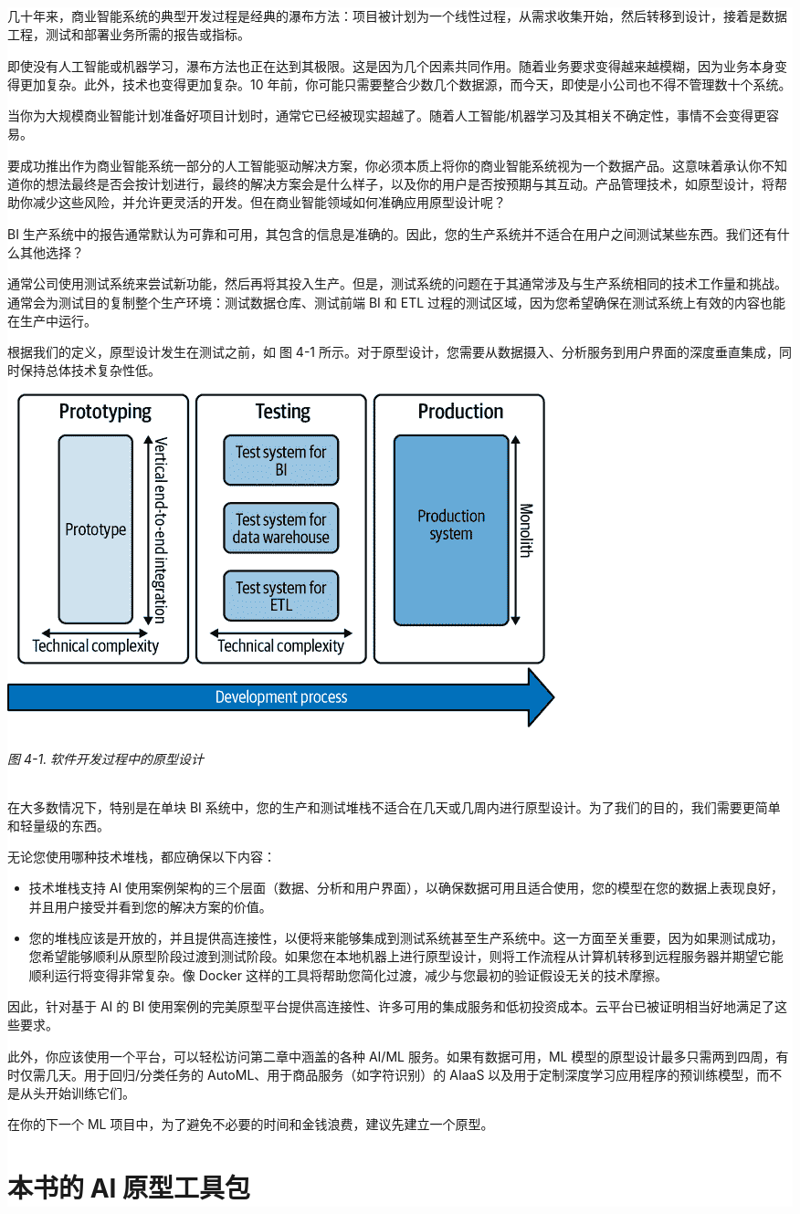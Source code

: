 几十年来，商业智能系统的典型开发过程是经典的瀑布方法：项目被计划为一个线性过程，从需求收集开始，然后转移到设计，接着是数据工程，测试和部署业务所需的报告或指标。

即使没有人工智能或机器学习，瀑布方法也正在达到其极限。这是因为几个因素共同作用。随着业务要求变得越来越模糊，因为业务本身变得更加复杂。此外，技术也变得更加复杂。10 年前，你可能只需要整合少数几个数据源，而今天，即使是小公司也不得不管理数十个系统。

当你为大规模商业智能计划准备好项目计划时，通常它已经被现实超越了。随着人工智能/机器学习及其相关不确定性，事情不会变得更容易。

要成功推出作为商业智能系统一部分的人工智能驱动解决方案，你必须本质上将你的商业智能系统视为一个数据产品。这意味着承认你不知道你的想法最终是否会按计划进行，最终的解决方案会是什么样子，以及你的用户是否按预期与其互动。产品管理技术，如原型设计，将帮助你减少这些风险，并允许更灵活的开发。但在商业智能领域如何准确应用原型设计呢？

BI 生产系统中的报告通常默认为可靠和可用，其包含的信息是准确的。因此，您的生产系统并不适合在用户之间测试某些东西。我们还有什么其他选择？

通常公司使用测试系统来尝试新功能，然后再将其投入生产。但是，测试系统的问题在于其通常涉及与生产系统相同的技术工作量和挑战。通常会为测试目的复制整个生产环境：测试数据仓库、测试前端 BI 和 ETL 过程的测试区域，因为您希望确保在测试系统上有效的内容也能在生产中运行。

根据我们的定义，原型设计发生在测试之前，如 图 4-1 所示。对于原型设计，您需要从数据摄入、分析服务到用户界面的深度垂直集成，同时保持总体技术复杂性低。

![软件开发过程中的原型设计](img/apbi_0401.png)

###### 图 4-1\. 软件开发过程中的原型设计

在大多数情况下，特别是在单块 BI 系统中，您的生产和测试堆栈不适合在几天或几周内进行原型设计。为了我们的目的，我们需要更简单和轻量级的东西。

无论您使用哪种技术堆栈，都应确保以下内容：

+   技术堆栈支持 AI 使用案例架构的三个层面（数据、分析和用户界面），以确保数据可用且适合使用，您的模型在您的数据上表现良好，并且用户接受并看到您的解决方案的价值。

+   您的堆栈应该是开放的，并且提供高连接性，以便将来能够集成到测试系统甚至生产系统中。这一方面至关重要，因为如果测试成功，您希望能够顺利从原型阶段过渡到测试阶段。如果您在本地机器上进行原型设计，则将工作流程从计算机转移到远程服务器并期望它能顺利运行将变得非常复杂。像 Docker 这样的工具将帮助您简化过渡，减少与您最初的验证假设无关的技术摩擦。

因此，针对基于 AI 的 BI 使用案例的完美原型平台提供高连接性、许多可用的集成服务和低初投资成本。云平台已被证明相当好地满足了这些要求。

此外，你应该使用一个平台，可以轻松访问第二章中涵盖的各种 AI/ML 服务。如果有数据可用，ML 模型的原型设计最多只需两到四周，有时仅需几天。用于回归/分类任务的 AutoML、用于商品服务（如字符识别）的 AIaaS 以及用于定制深度学习应用程序的预训练模型，而不是从头开始训练它们。

在你的下一个 ML 项目中，为了避免不必要的时间和金钱浪费，建议先建立一个原型。

# 本书的 AI 原型工具包
